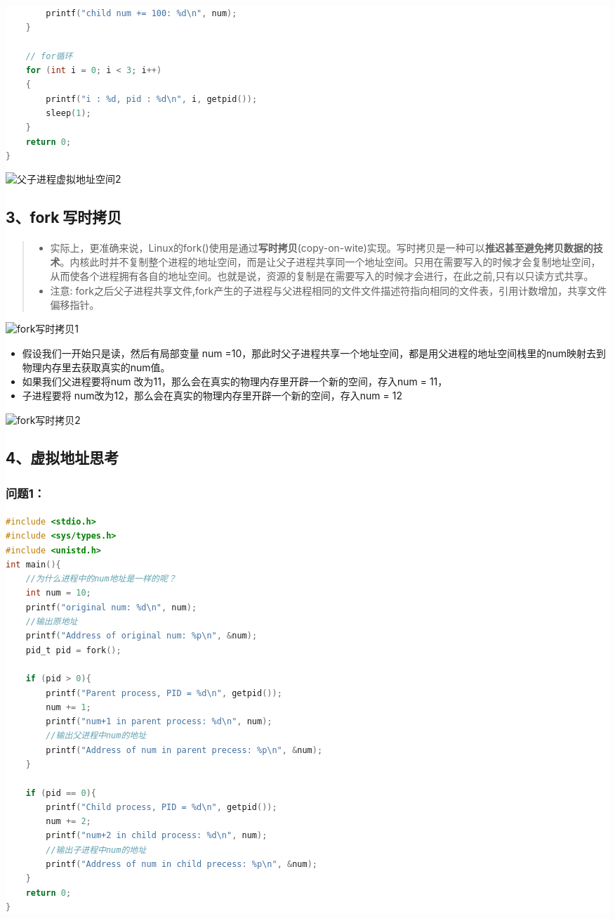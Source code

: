 ```c
        printf("child num += 100: %d\n", num);
    }

    // for循环
    for (int i = 0; i < 3; i++)
    {
        printf("i : %d, pid : %d\n", i, getpid());
        sleep(1);
    }
    return 0;
}
```

![父子进程虚拟地址空间2](https://cdn.staticaly.com/gh/JackCin877/image-hosting@master/Linux/父子进程虚拟地址空间2.5mb79thhn8w0.webp)

## 3、fork 写时拷贝

> * 实际上，更准确来说，Linux的fork()使用是通过**写时拷贝**(copy-on-wite)实现。写时拷贝是一种可以**推迟甚至避免拷贝数据的技术**。内核此时并不复制整个进程的地址空间，而是让父子进程共享同一个地址空间。只用在需要写入的时候才会复制地址空间，从而使各个进程拥有各自的地址空间。也就是说，资源的复制是在需要写入的时候才会进行，在此之前,只有以只读方式共享。
> * 注意: fork之后父子进程共享文件,fork产生的子进程与父进程相同的文件文件描述符指向相同的文件表，引用计数增加，共享文件偏移指针。

![fork写时拷贝1](https://cdn.staticaly.com/gh/JackCin877/image-hosting@master/Linux/fork写时拷贝1.1xp9u4cbzwu8.webp)

* 假设我们一开始只是读，然后有局部变量 num =10，那此时父子进程共享一个地址空间，都是用父进程的地址空间栈里的num映射去到物理内存里去获取真实的num值。
* 如果我们父进程要将num 改为11，那么会在真实的物理内存里开辟一个新的空间，存入num = 11，
* 子进程要将 num改为12，那么会在真实的物理内存里开辟一个新的空间，存入num = 12

![fork写时拷贝2](https://cdn.staticaly.com/gh/JackCin877/image-hosting@master/Linux/fork写时拷贝2.6zlfaopy8c00.webp)

## 4、虚拟地址思考

### 问题1：

```c
#include <stdio.h>
#include <sys/types.h>
#include <unistd.h>
int main(){
    //为什么进程中的num地址是一样的呢？
    int num = 10;
    printf("original num: %d\n", num);
    //输出原地址
    printf("Address of original num: %p\n", &num); 
    pid_t pid = fork();
     
    if (pid > 0){
        printf("Parent process, PID = %d\n", getpid());
        num += 1;
        printf("num+1 in parent process: %d\n", num);
        //输出父进程中num的地址
        printf("Address of num in parent precess: %p\n", &num);
    }
     
    if (pid == 0){
        printf("Child process, PID = %d\n", getpid());
        num += 2;
        printf("num+2 in child process: %d\n", num);
        //输出子进程中num的地址
        printf("Address of num in child precess: %p\n", &num);
    }
    return 0;
}
```
